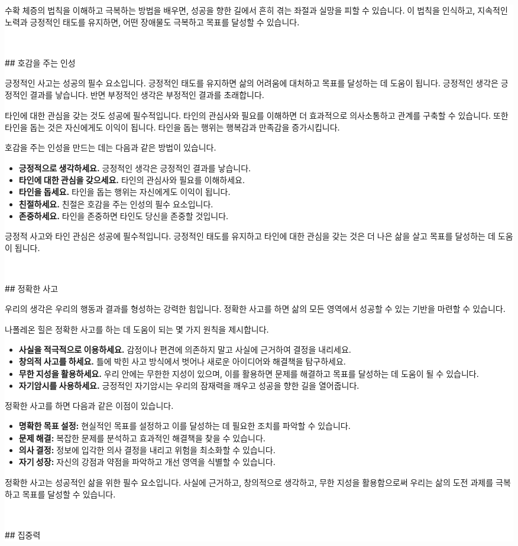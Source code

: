 수확 체증의 법칙을 이해하고 극복하는 방법을 배우면, 성공을 향한 길에서 흔히 겪는 좌절과 실망을 피할 수 있습니다. 이 법칙을 인식하고, 지속적인 노력과 긍정적인 태도를 유지하면, 어떤 장애물도 극복하고 목표를 달성할 수 있습니다.

<p>&nbsp;</p>
## 호감을 주는 인성



긍정적인 사고는 성공의 필수 요소입니다. 긍정적인 태도를 유지하면 삶의 어려움에 대처하고 목표를 달성하는 데 도움이 됩니다. 긍정적인 생각은 긍정적인 결과를 낳습니다. 반면 부정적인 생각은 부정적인 결과를 초래합니다.



타인에 대한 관심을 갖는 것도 성공에 필수적입니다. 타인의 관심사와 필요를 이해하면 더 효과적으로 의사소통하고 관계를 구축할 수 있습니다. 또한 타인을 돕는 것은 자신에게도 이익이 됩니다. 타인을 돕는 행위는 행복감과 만족감을 증가시킵니다.



호감을 주는 인성을 만드는 데는 다음과 같은 방법이 있습니다.

- **긍정적으로 생각하세요.** 긍정적인 생각은 긍정적인 결과를 낳습니다.
- **타인에 대한 관심을 갖으세요.** 타인의 관심사와 필요를 이해하세요.
- **타인을 돕세요.** 타인을 돕는 행위는 자신에게도 이익이 됩니다.
- **친절하세요.** 친절은 호감을 주는 인성의 필수 요소입니다.
- **존중하세요.** 타인을 존중하면 타인도 당신을 존중할 것입니다.



긍정적 사고와 타인 관심은 성공에 필수적입니다. 긍정적인 태도를 유지하고 타인에 대한 관심을 갖는 것은 더 나은 삶을 살고 목표를 달성하는 데 도움이 됩니다.

<p>&nbsp;</p>
## 정확한 사고



우리의 생각은 우리의 행동과 결과를 형성하는 강력한 힘입니다. 정확한 사고를 하면 삶의 모든 영역에서 성공할 수 있는 기반을 마련할 수 있습니다.



나폴레온 힐은 정확한 사고를 하는 데 도움이 되는 몇 가지 원칙을 제시합니다.

- **사실을 적극적으로 이용하세요.** 감정이나 편견에 의존하지 말고 사실에 근거하여 결정을 내리세요.
- **창의적 사고를 하세요.** 틀에 박힌 사고 방식에서 벗어나 새로운 아이디어와 해결책을 탐구하세요.
- **무한 지성을 활용하세요.** 우리 안에는 무한한 지성이 있으며, 이를 활용하면 문제를 해결하고 목표를 달성하는 데 도움이 될 수 있습니다.
- **자기암시를 사용하세요.** 긍정적인 자기암시는 우리의 잠재력을 깨우고 성공을 향한 길을 열어줍니다.



정확한 사고를 하면 다음과 같은 이점이 있습니다.

- **명확한 목표 설정:** 현실적인 목표를 설정하고 이를 달성하는 데 필요한 조치를 파악할 수 있습니다.
- **문제 해결:** 복잡한 문제를 분석하고 효과적인 해결책을 찾을 수 있습니다.
- **의사 결정:** 정보에 입각한 의사 결정을 내리고 위험을 최소화할 수 있습니다.
- **자기 성장:** 자신의 강점과 약점을 파악하고 개선 영역을 식별할 수 있습니다.



정확한 사고는 성공적인 삶을 위한 필수 요소입니다. 사실에 근거하고, 창의적으로 생각하고, 무한 지성을 활용함으로써 우리는 삶의 도전 과제를 극복하고 목표를 달성할 수 있습니다.

<p>&nbsp;</p>
## 집중력
